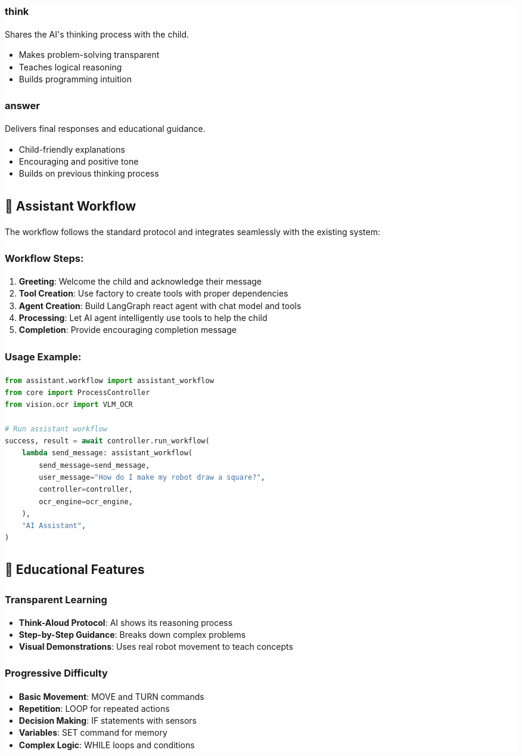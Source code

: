 ### **think**
Shares the AI's thinking process with the child.
- Makes problem-solving transparent
- Teaches logical reasoning
- Builds programming intuition

### **answer**
Delivers final responses and educational guidance.
- Child-friendly explanations
- Encouraging and positive tone
- Builds on previous thinking process

## 🔄 Assistant Workflow

The workflow follows the standard protocol and integrates seamlessly with the existing system:

### Workflow Steps:
1. **Greeting**: Welcome the child and acknowledge their message
2. **Tool Creation**: Use factory to create tools with proper dependencies
3. **Agent Creation**: Build LangGraph react agent with chat model and tools
4. **Processing**: Let AI agent intelligently use tools to help the child
5. **Completion**: Provide encouraging completion message

### Usage Example:

```python
from assistant.workflow import assistant_workflow
from core import ProcessController
from vision.ocr import VLM_OCR

# Run assistant workflow
success, result = await controller.run_workflow(
    lambda send_message: assistant_workflow(
        send_message=send_message,
        user_message="How do I make my robot draw a square?",
        controller=controller,
        ocr_engine=ocr_engine,
    ),
    "AI Assistant",
)
```

## 🎯 Educational Features

### **Transparent Learning**
- **Think-Aloud Protocol**: AI shows its reasoning process
- **Step-by-Step Guidance**: Breaks down complex problems
- **Visual Demonstrations**: Uses real robot movement to teach concepts

### **Progressive Difficulty**
- **Basic Movement**: MOVE and TURN commands
- **Repetition**: LOOP for repeated actions  
- **Decision Making**: IF statements with sensors
- **Variables**: SET command for memory
- **Complex Logic**: WHILE loops and conditions

